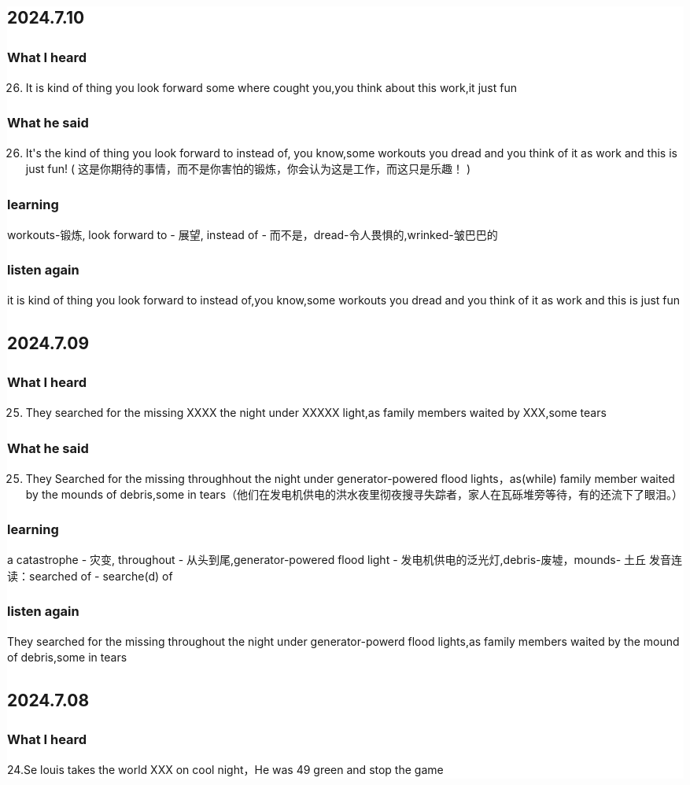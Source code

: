 ## 2024.7.10

### What I heard

26. It is kind of thing you look forward some where cought you,you think about this work,it just fun

### What he said

26. It's the kind of thing you look forward to instead of, you know,some workouts you dread and you think of it as work and this is just fun!  ( 这是你期待的事情，而不是你害怕的锻炼，你会认为这是工作，而这只是乐趣！ )

### learning
workouts-锻炼, look forward to - 展望, instead of - 而不是，dread-令人畏惧的,wrinked-皱巴巴的

### listen again
it is kind of thing you look forward to instead of,you know,some workouts you dread and you think of it as work and this is just fun

## 2024.7.09

### What I heard

25. They searched for the missing XXXX the night under XXXXX light,as family members waited by XXX,some tears

### What he said

25. They Searched for the missing throughhout the night under generator-powered flood lights，as(while) family member waited by the mounds of debris,some in tears（他们在发电机供电的洪水夜里彻夜搜寻失踪者，家人在瓦砾堆旁等待，有的还流下了眼泪。）

### learning

a catastrophe - 灾变, throughout - 从头到尾,generator-powered flood light - 发电机供电的泛光灯,debris-废墟，mounds- 土丘
发音连读：searched of - searche(d) of

### listen again
They searched for the missing throughout the night under generator-powerd flood lights,as family members waited by the mound of debris,some in tears



## 2024.7.08

### What I heard

24.Se louis takes the world XXX on cool night，He was 49 green and stop the game
